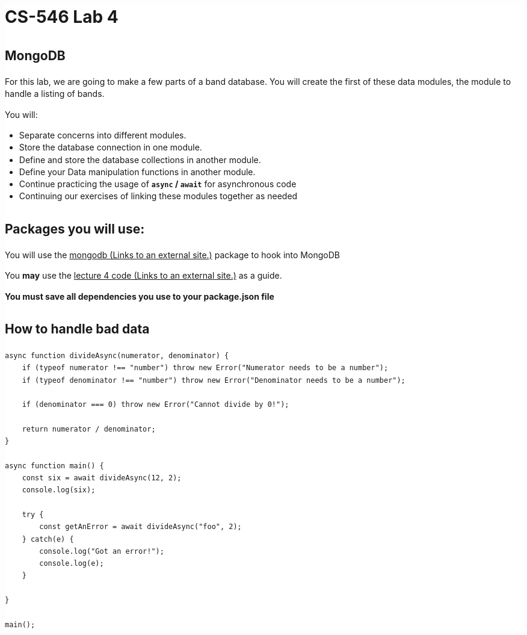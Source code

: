 CS-546 Lab 4
============

MongoDB
-------

For this lab, we are going to make a few parts of a band database. You will create the first of these data modules, the module to handle a listing of bands.

You will:

*   Separate concerns into different modules.
*   Store the database connection in one module.
*   Define and store the database collections in another module.
*   Define your Data manipulation functions in another module. 
*   Continue practicing the usage of **`async` / `await`** for asynchronous code
*   Continuing our exercises of linking these modules together as needed

Packages you will use:
----------------------

You will use the [mongodb (Links to an external site.)](https://mongodb.github.io/node-mongodb-native/) package to hook into MongoDB

You **may** use the [lecture 4 code (Links to an external site.)](https://github.com/stevens-cs546-cs554/CS-546/tree/master/lecture_04/) as a guide.

**You must save all dependencies you use to your package.json file**

How to handle bad data
----------------------
```
async function divideAsync(numerator, denominator) {
    if (typeof numerator !== "number") throw new Error("Numerator needs to be a number");
    if (typeof denominator !== "number") throw new Error("Denominator needs to be a number");

    if (denominator === 0) throw new Error("Cannot divide by 0!");
    
    return numerator / denominator;
}

async function main() {
    const six = await divideAsync(12, 2);
    console.log(six);
    
    try {
        const getAnError = await divideAsync("foo", 2);
    } catch(e) {
        console.log("Got an error!");
        console.log(e);
    }
    
}

main();
```
